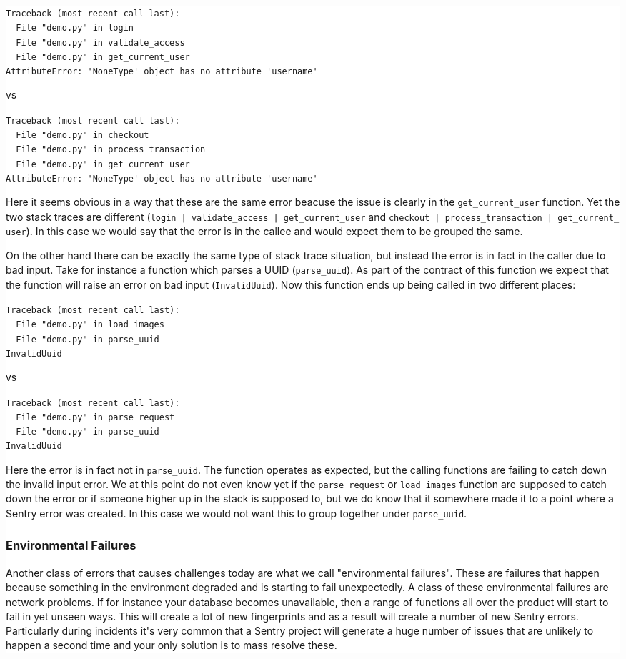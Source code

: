 ```
Traceback (most recent call last):
  File "demo.py" in login
  File "demo.py" in validate_access
  File "demo.py" in get_current_user
AttributeError: 'NoneType' object has no attribute 'username'
```

vs

```
Traceback (most recent call last):
  File "demo.py" in checkout
  File "demo.py" in process_transaction
  File "demo.py" in get_current_user
AttributeError: 'NoneType' object has no attribute 'username'
```

Here it seems obvious in a way that these are the same error beacuse the issue
is clearly in the `get_current_user` function.  Yet the two stack traces are
different (`login | validate_access | get_current_user` and
`checkout | process_transaction | get_current_user`).  In this case we would say that the error
is in the callee and would expect them to be grouped the same.

On the other hand there can be exactly the same type of stack trace situation, but instead the
error is in fact in the caller due to bad input.  Take for instance a function which parses a
UUID (`parse_uuid`).  As part of the contract of this function we expect that the function will
raise an error on bad input (`InvalidUuid`).  Now this function ends up being called in two
different places:

```
Traceback (most recent call last):
  File "demo.py" in load_images
  File "demo.py" in parse_uuid
InvalidUuid
```

vs

```
Traceback (most recent call last):
  File "demo.py" in parse_request
  File "demo.py" in parse_uuid
InvalidUuid
```

Here the error is in fact not in `parse_uuid`.  The function operates as expected, but the
calling functions are failing to catch down the invalid input error.  We at this point do not
even know yet if the `parse_request` or `load_images` function are supposed to catch down the
error or if someone higher up in the stack is supposed to, but we do know that it somewhere made
it to a point where a Sentry error was created.  In this case we would not want this to group
together under `parse_uuid`.

### Environmental Failures

Another class of errors that causes challenges today are what we call "environmental failures".  These
are failures that happen because something in the environment degraded and is starting to fail
unexpectedly.  A class of these environmental failures are network problems.  If for instance your database
becomes unavailable, then a range of functions all over the product will start to fail in yet unseen
ways.  This will create a lot of new fingerprints and as a result will create a number of new Sentry
errors.  Particularly during incidents it's very common that a Sentry project will generate a huge
number of issues that are unlikely to happen a second time and your only solution is to mass resolve
these.
